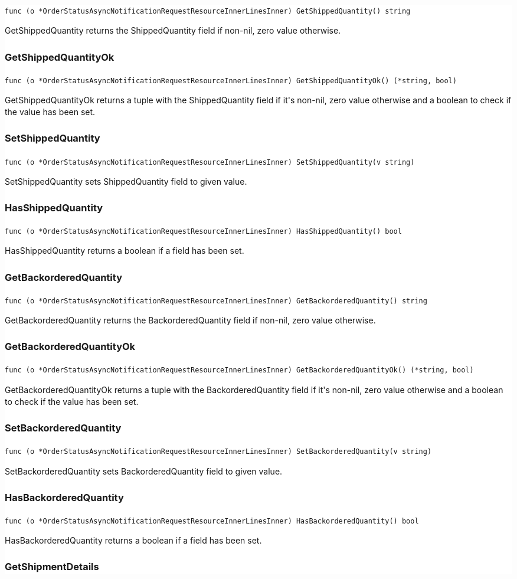 `func (o *OrderStatusAsyncNotificationRequestResourceInnerLinesInner) GetShippedQuantity() string`

GetShippedQuantity returns the ShippedQuantity field if non-nil, zero value otherwise.

### GetShippedQuantityOk

`func (o *OrderStatusAsyncNotificationRequestResourceInnerLinesInner) GetShippedQuantityOk() (*string, bool)`

GetShippedQuantityOk returns a tuple with the ShippedQuantity field if it's non-nil, zero value otherwise
and a boolean to check if the value has been set.

### SetShippedQuantity

`func (o *OrderStatusAsyncNotificationRequestResourceInnerLinesInner) SetShippedQuantity(v string)`

SetShippedQuantity sets ShippedQuantity field to given value.

### HasShippedQuantity

`func (o *OrderStatusAsyncNotificationRequestResourceInnerLinesInner) HasShippedQuantity() bool`

HasShippedQuantity returns a boolean if a field has been set.

### GetBackorderedQuantity

`func (o *OrderStatusAsyncNotificationRequestResourceInnerLinesInner) GetBackorderedQuantity() string`

GetBackorderedQuantity returns the BackorderedQuantity field if non-nil, zero value otherwise.

### GetBackorderedQuantityOk

`func (o *OrderStatusAsyncNotificationRequestResourceInnerLinesInner) GetBackorderedQuantityOk() (*string, bool)`

GetBackorderedQuantityOk returns a tuple with the BackorderedQuantity field if it's non-nil, zero value otherwise
and a boolean to check if the value has been set.

### SetBackorderedQuantity

`func (o *OrderStatusAsyncNotificationRequestResourceInnerLinesInner) SetBackorderedQuantity(v string)`

SetBackorderedQuantity sets BackorderedQuantity field to given value.

### HasBackorderedQuantity

`func (o *OrderStatusAsyncNotificationRequestResourceInnerLinesInner) HasBackorderedQuantity() bool`

HasBackorderedQuantity returns a boolean if a field has been set.

### GetShipmentDetails
